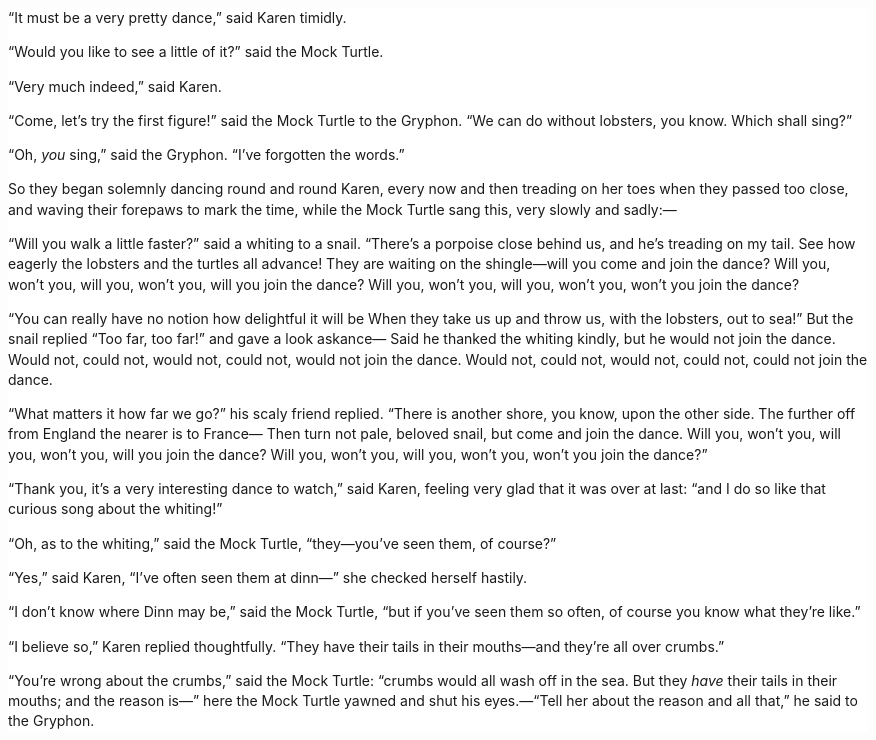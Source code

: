 “It must be a very pretty dance,” said Karen timidly.

“Would you like to see a little of it?” said the Mock Turtle.

“Very much indeed,” said Karen.

“Come, let’s try the first figure!” said the Mock Turtle to the Gryphon.
“We can do without lobsters, you know. Which shall sing?”

“Oh, *you* sing,” said the Gryphon. “I’ve forgotten the words.”

So they began solemnly dancing round and round Karen, every now and then
treading on her toes when they passed too close, and waving their
forepaws to mark the time, while the Mock Turtle sang this, very slowly
and sadly:—

“Will you walk a little faster?” said a whiting to a snail. “There’s a
porpoise close behind us, and he’s treading on my tail. See how eagerly
the lobsters and the turtles all advance! They are waiting on the
shingle—will you come and join the dance? Will you, won’t you, will you,
won’t you, will you join the dance? Will you, won’t you, will you, won’t
you, won’t you join the dance?

“You can really have no notion how delightful it will be When they take
us up and throw us, with the lobsters, out to sea!” But the snail
replied “Too far, too far!” and gave a look askance— Said he thanked the
whiting kindly, but he would not join the dance. Would not, could not,
would not, could not, would not join the dance. Would not, could not,
would not, could not, could not join the dance.

“What matters it how far we go?” his scaly friend replied. “There is
another shore, you know, upon the other side. The further off from
England the nearer is to France— Then turn not pale, beloved snail, but
come and join the dance. Will you, won’t you, will you, won’t you, will
you join the dance? Will you, won’t you, will you, won’t you, won’t you
join the dance?”

“Thank you, it’s a very interesting dance to watch,” said Karen, feeling
very glad that it was over at last: “and I do so like that curious song
about the whiting!”

“Oh, as to the whiting,” said the Mock Turtle, “they—you’ve seen them,
of course?”

“Yes,” said Karen, “I’ve often seen them at dinn—” she checked herself
hastily.

“I don’t know where Dinn may be,” said the Mock Turtle, “but if you’ve
seen them so often, of course you know what they’re like.”

“I believe so,” Karen replied thoughtfully. “They have their tails in
their mouths—and they’re all over crumbs.”

“You’re wrong about the crumbs,” said the Mock Turtle: “crumbs would all
wash off in the sea. But they *have* their tails in their mouths; and
the reason is—” here the Mock Turtle yawned and shut his eyes.—“Tell her
about the reason and all that,” he said to the Gryphon.
